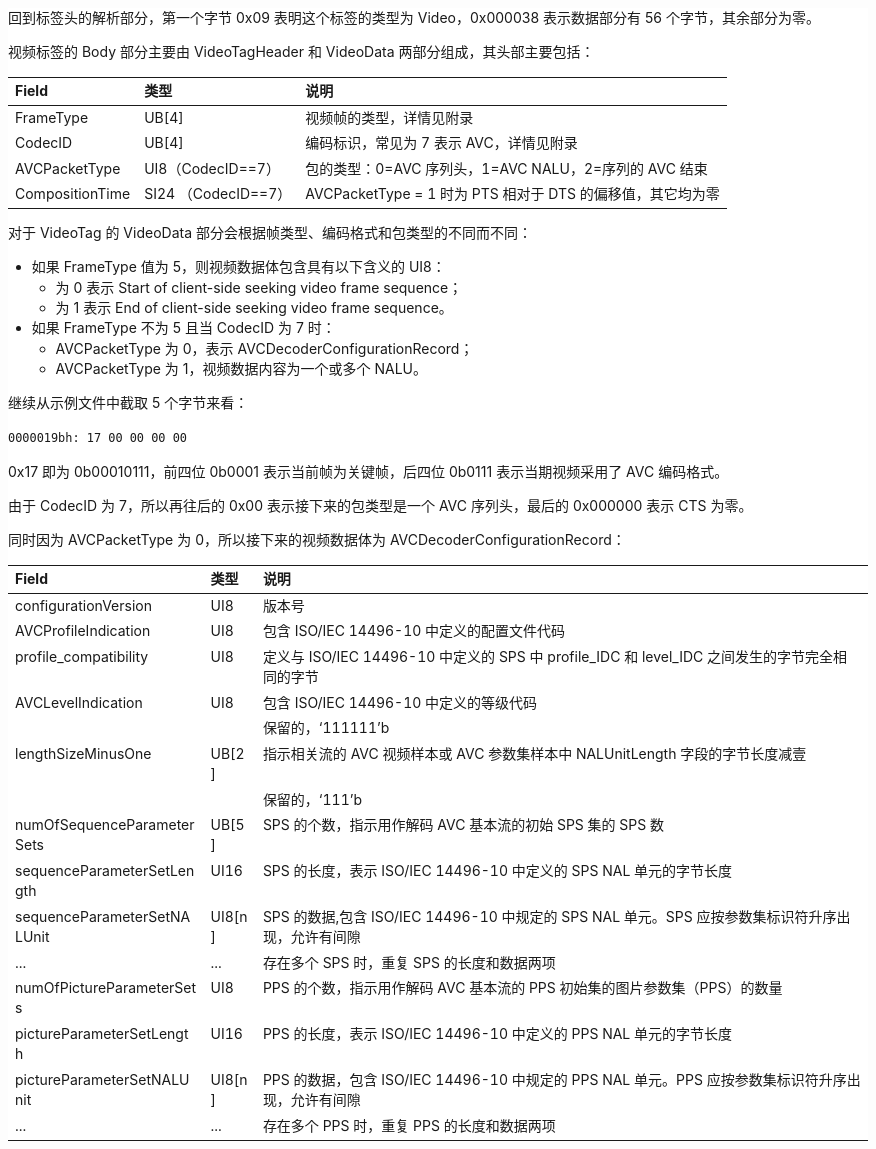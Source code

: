 回到标签头的解析部分，第一个字节 0x09 表明这个标签的类型为 Video，0x000038 表示数据部分有 56 个字节，其余部分为零。

视频标签的 Body 部分主要由 VideoTagHeader 和 VideoData 两部分组成，其头部主要包括：

| Field           | 类型                | 说明                                                       |
| :-------------- | :------------------ | :--------------------------------------------------------- |
| FrameType       | UB[4]               | 视频帧的类型，详情见附录                                   |
| CodecID         | UB[4]               | 编码标识，常见为 7 表示 AVC，详情见附录                    |
| AVCPacketType   | UI8（CodecID==7）   | 包的类型：0=AVC 序列头，1=AVC NALU，2=序列的 AVC 结束      |
| CompositionTime | SI24 （CodecID==7） | AVCPacketType = 1 时为 PTS 相对于 DTS 的偏移值，其它均为零 |

对于 VideoTag 的 VideoData 部分会根据帧类型、编码格式和包类型的不同而不同：

- 如果 FrameType 值为 5，则视频数据体包含具有以下含义的 UI8：
  - 为 0 表示 Start of client-side seeking video frame sequence；
  - 为 1 表示 End of client-side seeking video frame sequence。
- 如果 FrameType 不为 5 且当 CodecID 为 7 时：
  - AVCPacketType 为 0，表示 AVCDecoderConfigurationRecord；
  - AVCPacketType 为 1，视频数据内容为一个或多个 NALU。

继续从示例文件中截取 5 个字节来看：

```plaintext
0000019bh: 17 00 00 00 00
```

0x17 即为 0b00010111，前四位 0b0001 表示当前帧为关键帧，后四位 0b0111 表示当期视频采用了 AVC 编码格式。

由于 CodecID 为 7，所以再往后的 0x00 表示接下来的包类型是一个 AVC 序列头，最后的 0x000000 表示 CTS 为零。

同时因为 AVCPacketType 为 0，所以接下来的视频数据体为 AVCDecoderConfigurationRecord：

| Field                       | 类型   | 说明                                                                                              |
| :-------------------------- | :----- | :------------------------------------------------------------------------------------------------ |
| configurationVersion        | UI8    | 版本号                                                                                            |
| AVCProfileIndication        | UI8    | 包含 ISO/IEC 14496-10 中定义的配置文件代码                                                        |
| profile_compatibility       | UI8    | 定义与 ISO/IEC 14496-10 中定义的 SPS 中 profile_IDC 和 level_IDC 之间发生的字节完全相同的字节     |
| AVCLevelIndication          | UI8    | 包含 ISO/IEC 14496-10 中定义的等级代码                                                            |
|                             |        | 保留的，‘111111’b                                                                                 |
| lengthSizeMinusOne          | UB[2]  | 指示相关流的 AVC 视频样本或 AVC 参数集样本中 NALUnitLength 字段的字节长度减壹                     |
|                             |        | 保留的，‘111’b                                                                                    |
| numOfSequenceParameterSets  | UB[5]  | SPS 的个数，指示用作解码 AVC 基本流的初始 SPS 集的 SPS 数                                         |
| sequenceParameterSetLength  | UI16   | SPS 的长度，表示 ISO/IEC 14496-10 中定义的 SPS NAL 单元的字节长度                                 |
| sequenceParameterSetNALUnit | UI8[n] | SPS 的数据,包含 ISO/IEC 14496-10 中规定的 SPS NAL 单元。SPS 应按参数集标识符升序出现，允许有间隙  |
| ...                         | ...    | 存在多个 SPS 时，重复 SPS 的长度和数据两项                                                        |
| numOfPictureParameterSets   | UI8    | PPS 的个数，指示用作解码 AVC 基本流的 PPS 初始集的图片参数集（PPS）的数量                         |
| pictureParameterSetLength   | UI16   | PPS 的长度，表示 ISO/IEC 14496-10 中定义的 PPS NAL 单元的字节长度                                 |
| pictureParameterSetNALUnit  | UI8[n] | PPS 的数据，包含 ISO/IEC 14496-10 中规定的 PPS NAL 单元。PPS 应按参数集标识符升序出现，允许有间隙 |
| ...                         | ...    | 存在多个 PPS 时，重复 PPS 的长度和数据两项                                                        |
